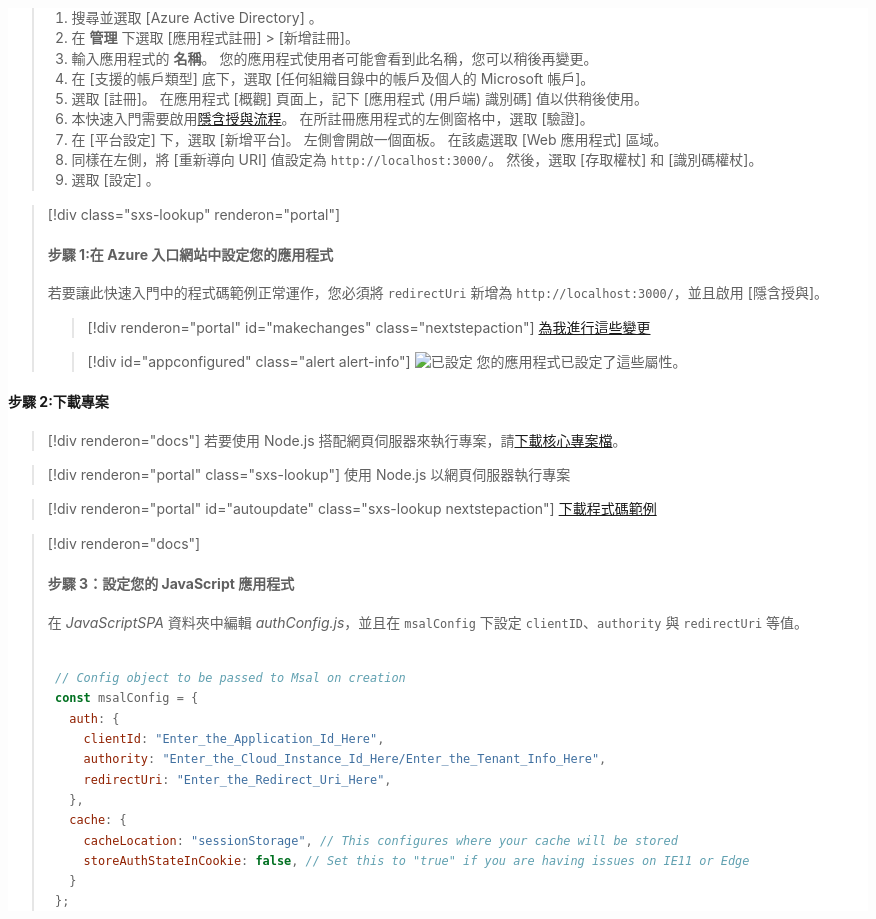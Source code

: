 > 1. 搜尋並選取 [Azure Active Directory]  。
> 1. 在 **管理** 下選取 [應用程式註冊] > [新增註冊]。
> 1. 輸入應用程式的 **名稱**。 您的應用程式使用者可能會看到此名稱，您可以稍後再變更。
> 1. 在 [支援的帳戶類型] 底下，選取 [任何組織目錄中的帳戶及個人的 Microsoft 帳戶]。
> 1. 選取 [註冊]。 在應用程式 [概觀] 頁面上，記下 [應用程式 (用戶端) 識別碼] 值以供稍後使用。
> 1. 本快速入門需要啟用[隱含授與流程](v2-oauth2-implicit-grant-flow.md)。 在所註冊應用程式的左側窗格中，選取 [驗證]。
> 1. 在 [平台設定] 下，選取 [新增平台]。 左側會開啟一個面板。 在該處選取 [Web 應用程式] 區域。
> 1. 同樣在左側，將 [重新導向 URI] 值設定為 `http://localhost:3000/`。 然後，選取 [存取權杖] 和 [識別碼權杖]。
> 1. 選取 [設定] 。

> [!div class="sxs-lookup" renderon="portal"]
> #### <a name="step-1-configure-your-application-in-the-azure-portal"></a>步驟 1:在 Azure 入口網站中設定您的應用程式
> 若要讓此快速入門中的程式碼範例正常運作，您必須將 `redirectUri` 新增為 `http://localhost:3000/`，並且啟用 [隱含授與]。
> > [!div renderon="portal" id="makechanges" class="nextstepaction"]
> > [為我進行這些變更]()
>
> > [!div id="appconfigured" class="alert alert-info"]
> > ![已設定](media/quickstart-v2-javascript/green-check.png) 您的應用程式已設定了這些屬性。

#### <a name="step-2-download-the-project"></a>步驟 2:下載專案

> [!div renderon="docs"]
> 若要使用 Node.js 搭配網頁伺服器來執行專案，請[下載核心專案檔](https://github.com/Azure-Samples/active-directory-javascript-graphapi-v2/archive/quickstart.zip)。

> [!div renderon="portal" class="sxs-lookup"]
> 使用 Node.js 以網頁伺服器執行專案

> [!div renderon="portal" id="autoupdate" class="sxs-lookup nextstepaction"]
> [下載程式碼範例](https://github.com/Azure-Samples/active-directory-javascript-graphapi-v2/archive/quickstart.zip)

> [!div renderon="docs"]
> #### <a name="step-3-configure-your-javascript-app"></a>步驟 3：設定您的 JavaScript 應用程式
>
> 在 *JavaScriptSPA* 資料夾中編輯 *authConfig.js*，並且在 `msalConfig` 下設定 `clientID`、`authority` 與 `redirectUri` 等值。
>
> ```javascript
>
>  // Config object to be passed to Msal on creation
>  const msalConfig = {
>    auth: {
>      clientId: "Enter_the_Application_Id_Here",
>      authority: "Enter_the_Cloud_Instance_Id_Here/Enter_the_Tenant_Info_Here",
>      redirectUri: "Enter_the_Redirect_Uri_Here",
>    },
>    cache: {
>      cacheLocation: "sessionStorage", // This configures where your cache will be stored
>      storeAuthStateInCookie: false, // Set this to "true" if you are having issues on IE11 or Edge
>    }
>  };
>
>```
